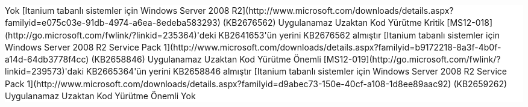 </td>
<td style="border:1px solid black;">
Yok
</td>
</tr>
<tr>
<td style="border:1px solid black;">
[Itanium tabanlı sistemler için Windows Server 2008 R2](http://www.microsoft.com/downloads/details.aspx?familyid=e075c03e-91db-4974-a6ea-8edeba583293)  
(KB2676562)
</td>
<td style="border:1px solid black;">
Uygulanamaz
</td>
<td style="border:1px solid black;">
Uzaktan Kod Yürütme
</td>
<td style="border:1px solid black;">
Kritik
</td>
<td style="border:1px solid black;">
[MS12-018](http://go.microsoft.com/fwlink/?linkid=235364)'deki KB2641653'ün yerini KB2676562 almıştır
</td>
</tr>
<tr class="alternateRow">
<td style="border:1px solid black;">
[Itanium tabanlı sistemler için Windows Server 2008 R2 Service Pack 1](http://www.microsoft.com/downloads/details.aspx?familyid=b9172218-8a3f-4b0f-a14d-64db3778f4cc)  
(KB2658846)
</td>
<td style="border:1px solid black;">
Uygulanamaz
</td>
<td style="border:1px solid black;">
Uzaktan Kod Yürütme
</td>
<td style="border:1px solid black;">
Önemli
</td>
<td style="border:1px solid black;">
[MS12-019](http://go.microsoft.com/fwlink/?linkid=239573)'daki KB2665364'ün yerini KB2658846 almıştır
</td>
</tr>
<tr>
<td style="border:1px solid black;">
[Itanium tabanlı sistemler için Windows Server 2008 R2 Service Pack 1](http://www.microsoft.com/downloads/details.aspx?familyid=d9abec73-150e-40cf-a108-1d8ee89aac92)  
(KB2659262)
</td>
<td style="border:1px solid black;">
Uygulanamaz
</td>
<td style="border:1px solid black;">
Uzaktan Kod Yürütme
</td>
<td style="border:1px solid black;">
Önemli
</td>
<td style="border:1px solid black;">
Yok
</td>
</tr>